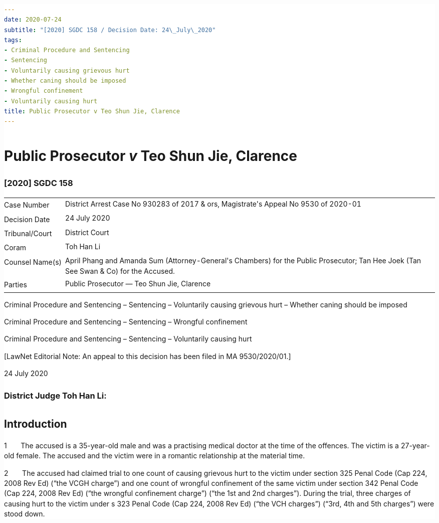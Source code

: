 ```yaml
---
date: 2020-07-24
subtitle: "[2020] SGDC 158 / Decision Date: 24\_July\_2020"
tags:
- Criminal Procedure and Sentencing
- Sentencing
- Voluntarily causing grievous hurt
- Whether caning should be imposed
- Wrongful confinement
- Voluntarily causing hurt
title: Public Prosecutor v Teo Shun Jie, Clarence
---
```

# Public Prosecutor _v_ Teo Shun Jie, Clarence  

### \[2020\] SGDC 158

<table id="info-table"><tbody><tr class="info-row"><td class="txt-label" style="padding: 4px 0px; white-space: nowrap" valign="top">Case Number</td><td class="txt-body">District Arrest Case No 930283 of 2017 &amp; ors, Magistrate's Appeal No 9530 of 2020-01</td></tr><tr class="info-row"><td class="txt-label" style="padding: 4px 0px; white-space: nowrap" valign="top">Decision Date</td><td class="txt-body">24 July 2020</td></tr><tr class="info-row"><td class="txt-label" style="padding: 4px 0px; white-space: nowrap" valign="top">Tribunal/Court</td><td class="txt-body">District Court</td></tr><tr class="info-row"><td class="txt-label" style="padding: 4px 0px; white-space: nowrap" valign="top">Coram</td><td class="txt-body">Toh Han Li</td></tr><tr class="info-row"><td class="txt-label" style="padding: 4px 0px; white-space: nowrap" valign="top">Counsel Name(s)</td><td class="txt-body">April Phang and Amanda Sum (Attorney-General's Chambers) for the Public Prosecutor; Tan Hee Joek (Tan See Swan &amp; Co) for the Accused.</td></tr><tr class="info-row"><td class="txt-label" style="padding: 4px 0px; white-space: nowrap" valign="top">Parties</td><td class="txt-body">Public Prosecutor — Teo Shun Jie, Clarence</td></tr></tbody></table>

Criminal Procedure and Sentencing – Sentencing – Voluntarily causing grievous hurt – Whether caning should be imposed

Criminal Procedure and Sentencing – Sentencing – Wrongful confinement

Criminal Procedure and Sentencing – Sentencing – Voluntarily causing hurt

\[LawNet Editorial Note: An appeal to this decision has been filed in MA 9530/2020/01.\]

24 July 2020

### District Judge Toh Han Li:

## Introduction

1       The accused is a 35-year-old male and was a practising medical doctor at the time of the offences. The victim is a 27-year-old female. The accused and the victim were in a romantic relationship at the material time.

2       The accused had claimed trial to one count of causing grievous hurt to the victim under section 325 Penal Code (Cap 224, 2008 Rev Ed) (“the VCGH charge”) and one count of wrongful confinement of the same victim under section 342 Penal Code (Cap 224, 2008 Rev Ed) (“the wrongful confinement charge”) (“the 1st and 2nd charges”). During the trial, three charges of causing hurt to the victim under s 323 Penal Code (Cap 224, 2008 Rev Ed) (“the VCH charges”) (“3rd, 4th and 5th charges”) were stood down.


[^1]: NE, 4 November 2019, 83: 29-30; 85: 2- 6
[^2]: NE, 4 November 2019, 87; 25-29
[^3]: NE, 5 November 2019, 102: 3-7
[^4]: NE, 6 November 2019, 108: 30-32
[^5]: NE, 8 November 2019, 87: 24-32; 88: 1-2
[^6]: NE, 4 November 2019, 21: 15 - 26
[^7]: NE, 4 November 2019, 15: 15- 26
[^8]: NE, 4 November 2019, 18:30-32, 19: 1-6
[^9]: NE, 4 November 2019, 18: 9 - 13